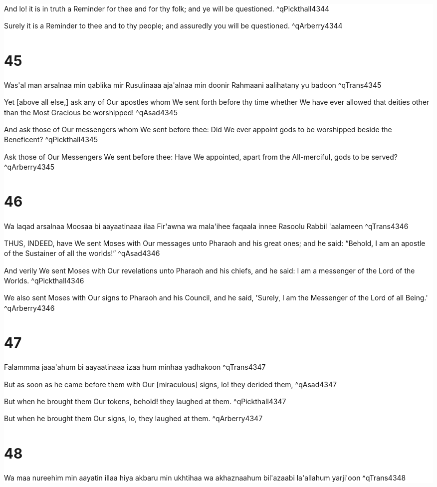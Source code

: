 
And lo! it is in truth a Reminder for thee and for thy folk; and ye will be questioned. ^qPickthall4344


Surely it is a Reminder to thee and to thy people; and assuredly you will be questioned. ^qArberry4344

# 45

Was'al man arsalnaa min qablika mir Rusulinaaa aja'alnaa min doonir Rahmaani aalihatany yu badoon ^qTrans4345


Yet [above all else,] ask any of Our apostles whom We sent forth before thy time whether We have ever allowed that deities other than the Most Gracious be worshipped! ^qAsad4345


And ask those of Our messengers whom We sent before thee: Did We ever appoint gods to be worshipped beside the Beneficent? ^qPickthall4345


Ask those of Our Messengers We sent before thee: Have We appointed, apart from the All-merciful, gods to be served? ^qArberry4345

# 46

Wa laqad arsalnaa Moosaa bi aayaatinaaa ilaa Fir'awna wa mala'ihee faqaala innee Rasoolu Rabbil 'aalameen ^qTrans4346


THUS, INDEED, have We sent Moses with Our messages unto Pharaoh and his great ones; and he said: “Behold, I am an apostle of the Sustainer of all the worlds!” ^qAsad4346


And verily We sent Moses with Our revelations unto Pharaoh and his chiefs, and he said: I am a messenger of the Lord of the Worlds. ^qPickthall4346


We also sent Moses with Our signs to Pharaoh and his Council, and he said, 'Surely, I am the Messenger of the Lord of all Being.' ^qArberry4346

# 47

Falammma jaaa'ahum bi aayaatinaaa izaa hum minhaa yadhakoon ^qTrans4347


But as soon as he came before them with Our [miraculous] signs, lo! they derided them, ^qAsad4347


But when he brought them Our tokens, behold! they laughed at them. ^qPickthall4347


But when he brought them Our signs, lo, they laughed at them. ^qArberry4347

# 48

Wa maa nureehim min aayatin illaa hiya akbaru min ukhtihaa wa akhaznaahum bil'azaabi la'allahum yarji'oon ^qTrans4348

